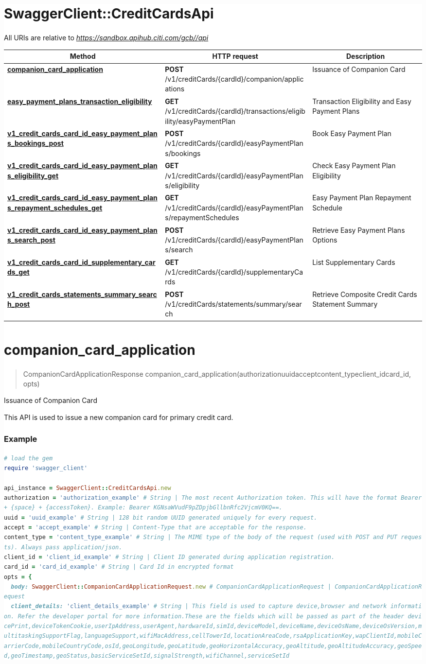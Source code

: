 # SwaggerClient::CreditCardsApi

All URIs are relative to *https://sandbox.apihub.citi.com/gcb//api*

Method | HTTP request | Description
------------- | ------------- | -------------
[**companion_card_application**](CreditCardsApi.md#companion_card_application) | **POST** /v1/creditCards/{cardId}/companion/applications | Issuance of Companion Card
[**easy_payment_plans_transaction_eligibility**](CreditCardsApi.md#easy_payment_plans_transaction_eligibility) | **GET** /v1/creditCards/{cardId}/transactions/eligibility/easyPaymentPlan | Transaction Eligibility and Easy Payment Plans
[**v1_credit_cards_card_id_easy_payment_plans_bookings_post**](CreditCardsApi.md#v1_credit_cards_card_id_easy_payment_plans_bookings_post) | **POST** /v1/creditCards/{cardId}/easyPaymentPlans/bookings | Book Easy Payment Plan
[**v1_credit_cards_card_id_easy_payment_plans_eligibility_get**](CreditCardsApi.md#v1_credit_cards_card_id_easy_payment_plans_eligibility_get) | **GET** /v1/creditCards/{cardId}/easyPaymentPlans/eligibility | Check Easy Payment Plan Eligibility
[**v1_credit_cards_card_id_easy_payment_plans_repayment_schedules_get**](CreditCardsApi.md#v1_credit_cards_card_id_easy_payment_plans_repayment_schedules_get) | **GET** /v1/creditCards/{cardId}/easyPaymentPlans/repaymentSchedules | Easy Payment Plan Repayment Schedule
[**v1_credit_cards_card_id_easy_payment_plans_search_post**](CreditCardsApi.md#v1_credit_cards_card_id_easy_payment_plans_search_post) | **POST** /v1/creditCards/{cardId}/easyPaymentPlans/search | Retrieve Easy Payment Plans Options
[**v1_credit_cards_card_id_supplementary_cards_get**](CreditCardsApi.md#v1_credit_cards_card_id_supplementary_cards_get) | **GET** /v1/creditCards/{cardId}/supplementaryCards | List Supplementary Cards
[**v1_credit_cards_statements_summary_search_post**](CreditCardsApi.md#v1_credit_cards_statements_summary_search_post) | **POST** /v1/creditCards/statements/summary/search | Retrieve Composite Credit Cards Statement Summary

# **companion_card_application**
> CompanionCardApplicationResponse companion_card_application(authorizationuuidacceptcontent_typeclient_idcard_id, opts)

Issuance of Companion Card

This API is used to issue a new companion card for primary credit card.

### Example
```ruby
# load the gem
require 'swagger_client'

api_instance = SwaggerClient::CreditCardsApi.new
authorization = 'authorization_example' # String | The most recent Authorization token. This will have the format Bearer + {space} + {accessToken}. Example: Bearer KGNsaWVudF9pZDpjbGllbnRfc2VjcmV0KQ==.
uuid = 'uuid_example' # String | 128 bit random UUID generated uniquely for every request.
accept = 'accept_example' # String | Content-Type that are acceptable for the response.
content_type = 'content_type_example' # String | The MIME type of the body of the request (used with POST and PUT requests). Always pass application/json.
client_id = 'client_id_example' # String | Client ID generated during application registration.
card_id = 'card_id_example' # String | Card Id in encrypted format
opts = { 
  body: SwaggerClient::CompanionCardApplicationRequest.new # CompanionCardApplicationRequest | CompanionCardApplicationRequest
  client_details: 'client_details_example' # String | This field is used to capture device,browser and network information. Refer the developer portal for more information.These are the fields which will be passed as part of the header devicePrint,deviceTokenCookie,userIpAddress,userAgent,hardwareId,simId,deviceModel,deviceName,deviceOsName,deviceOsVersion,multitaskingSupportFlag,languageSupport,wifiMacAddress,cellTowerId,locationAreaCode,rsaApplicationKey,wapClientId,mobileCarrierCode,mobileCountryCode,osId,geoLongitude,geoLatitude,geoHorizontalAccuracy,geoAltitude,geoAltitudeAccuracy,geoSpeed,geoTimestamp,geoStatus,basicServiceSetId,signalStrength,wifiChannel,serviceSetId
```